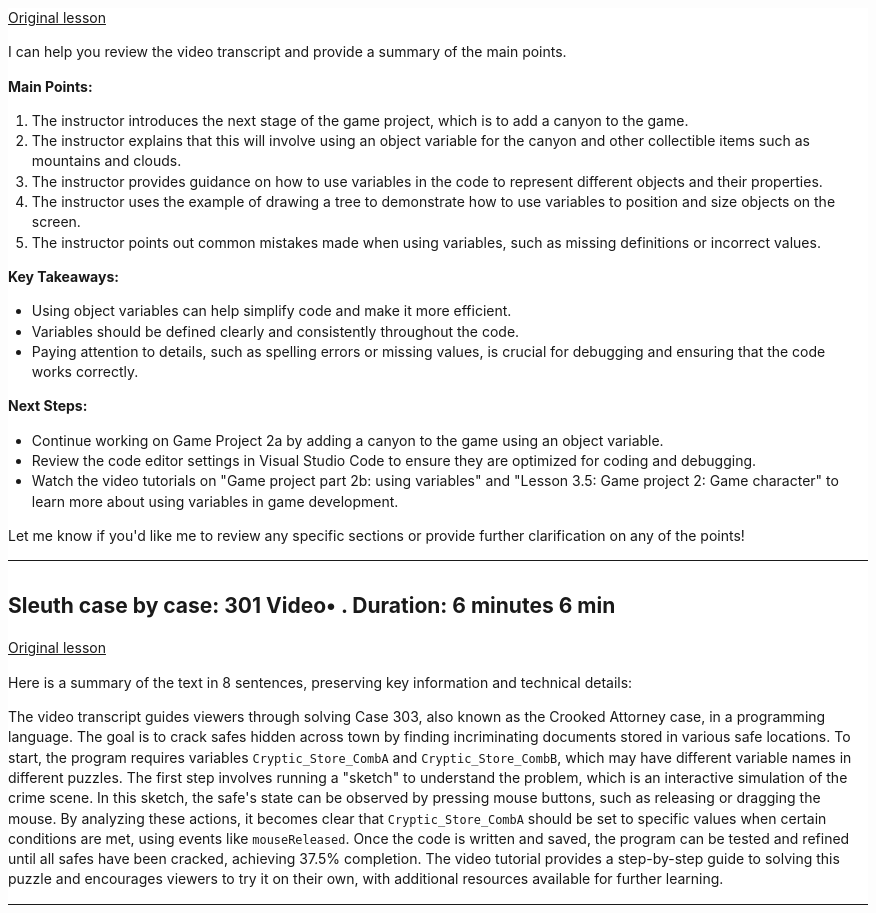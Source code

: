 [Original lesson](https://www.coursera.org/learn/uol-introduction-to-programming-1/lecture/jx2tB/game-project-part-2b-using-variables)

I can help you review the video transcript and provide a summary of the main points.

**Main Points:**

1. The instructor introduces the next stage of the game project, which is to add a canyon to the game.
2. The instructor explains that this will involve using an object variable for the canyon and other collectible items such as mountains and clouds.
3. The instructor provides guidance on how to use variables in the code to represent different objects and their properties.
4. The instructor uses the example of drawing a tree to demonstrate how to use variables to position and size objects on the screen.
5. The instructor points out common mistakes made when using variables, such as missing definitions or incorrect values.

**Key Takeaways:**

* Using object variables can help simplify code and make it more efficient.
* Variables should be defined clearly and consistently throughout the code.
* Paying attention to details, such as spelling errors or missing values, is crucial for debugging and ensuring that the code works correctly.

**Next Steps:**

* Continue working on Game Project 2a by adding a canyon to the game using an object variable.
* Review the code editor settings in Visual Studio Code to ensure they are optimized for coding and debugging.
* Watch the video tutorials on "Game project part 2b: using variables" and "Lesson 3.5: Game project 2: Game character" to learn more about using variables in game development.

Let me know if you'd like me to review any specific sections or provide further clarification on any of the points!

---

## Sleuth case by case: 301 Video• . Duration: 6 minutes 6 min

[Original lesson](https://www.coursera.org/learn/uol-introduction-to-programming-1/lecture/FSMZW/sleuth-case-by-case-301)

Here is a summary of the text in 8 sentences, preserving key information and technical details:

The video transcript guides viewers through solving Case 303, also known as the Crooked Attorney case, in a programming language. The goal is to crack safes hidden across town by finding incriminating documents stored in various safe locations. To start, the program requires variables `Cryptic_Store_CombA` and `Cryptic_Store_CombB`, which may have different variable names in different puzzles. The first step involves running a "sketch" to understand the problem, which is an interactive simulation of the crime scene. In this sketch, the safe's state can be observed by pressing mouse buttons, such as releasing or dragging the mouse. By analyzing these actions, it becomes clear that `Cryptic_Store_CombA` should be set to specific values when certain conditions are met, using events like `mouseReleased`. Once the code is written and saved, the program can be tested and refined until all safes have been cracked, achieving 37.5% completion. The video tutorial provides a step-by-step guide to solving this puzzle and encourages viewers to try it on their own, with additional resources available for further learning.

---